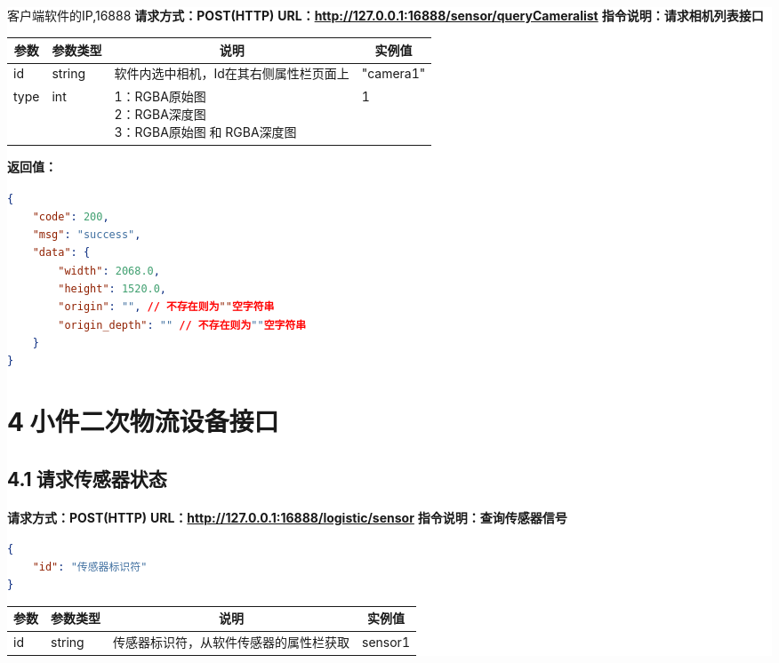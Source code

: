 客户端软件的IP,16888
**请求方式：POST(HTTP)**
**URL：http://127.0.0.1:16888/sensor/queryCameralist**
**指令说明：请求相机列表接口**


```json
```


| 参数 | 参数类型 | 说明                                                         | 实例值    |
| ---- | -------- | ------------------------------------------------------------ | --------- |
| id   | string   | 软件内选中相机，Id在其右侧属性栏页面上                       | "camera1" |
| type | int      | 1：RGBA原始图 <br>2：RGBA深度图 <br>3：RGBA原始图 和 RGBA深度图<br> | 1         |


**返回值：**


```json
{
    "code": 200,
    "msg": "success",
    "data": {
        "width": 2068.0,
        "height": 1520.0,
        "origin": "", // 不存在则为""空字符串
        "origin_depth": "" // 不存在则为""空字符串
    }
}
```



# 4 小件二次物流设备接口


## 4.1 请求传感器状态


**请求方式：POST(HTTP)**
**URL：http://127.0.0.1:16888/logistic/sensor**
**指令说明：查询传感器信号**


```json
{
    "id": "传感器标识符"
}
```


| 参数 | 参数类型 | 说明                                   | 实例值  |
| ---- | -------- | -------------------------------------- | ------- |
| id   | string   | 传感器标识符，从软件传感器的属性栏获取 | sensor1 |

